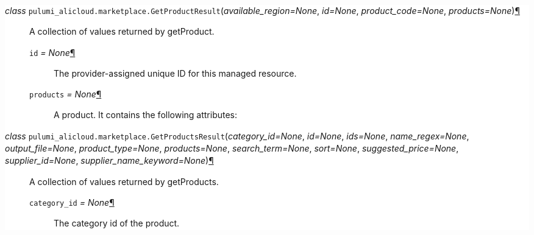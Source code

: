 <dl class="py class">
<dt id="pulumi_alicloud.marketplace.GetProductResult">
<em class="property">class </em><code class="sig-prename descclassname">pulumi_alicloud.marketplace.</code><code class="sig-name descname">GetProductResult</code><span class="sig-paren">(</span><em class="sig-param"><span class="n">available_region</span><span class="o">=</span><span class="default_value">None</span></em>, <em class="sig-param"><span class="n">id</span><span class="o">=</span><span class="default_value">None</span></em>, <em class="sig-param"><span class="n">product_code</span><span class="o">=</span><span class="default_value">None</span></em>, <em class="sig-param"><span class="n">products</span><span class="o">=</span><span class="default_value">None</span></em><span class="sig-paren">)</span><a class="headerlink" href="#pulumi_alicloud.marketplace.GetProductResult" title="Permalink to this definition">¶</a></dt>
<dd><p>A collection of values returned by getProduct.</p>
<dl class="py attribute">
<dt id="pulumi_alicloud.marketplace.GetProductResult.id">
<code class="sig-name descname">id</code><em class="property"> = None</em><a class="headerlink" href="#pulumi_alicloud.marketplace.GetProductResult.id" title="Permalink to this definition">¶</a></dt>
<dd><p>The provider-assigned unique ID for this managed resource.</p>
</dd></dl>

<dl class="py attribute">
<dt id="pulumi_alicloud.marketplace.GetProductResult.products">
<code class="sig-name descname">products</code><em class="property"> = None</em><a class="headerlink" href="#pulumi_alicloud.marketplace.GetProductResult.products" title="Permalink to this definition">¶</a></dt>
<dd><p>A product. It contains the following attributes:</p>
</dd></dl>

</dd></dl>

<dl class="py class">
<dt id="pulumi_alicloud.marketplace.GetProductsResult">
<em class="property">class </em><code class="sig-prename descclassname">pulumi_alicloud.marketplace.</code><code class="sig-name descname">GetProductsResult</code><span class="sig-paren">(</span><em class="sig-param"><span class="n">category_id</span><span class="o">=</span><span class="default_value">None</span></em>, <em class="sig-param"><span class="n">id</span><span class="o">=</span><span class="default_value">None</span></em>, <em class="sig-param"><span class="n">ids</span><span class="o">=</span><span class="default_value">None</span></em>, <em class="sig-param"><span class="n">name_regex</span><span class="o">=</span><span class="default_value">None</span></em>, <em class="sig-param"><span class="n">output_file</span><span class="o">=</span><span class="default_value">None</span></em>, <em class="sig-param"><span class="n">product_type</span><span class="o">=</span><span class="default_value">None</span></em>, <em class="sig-param"><span class="n">products</span><span class="o">=</span><span class="default_value">None</span></em>, <em class="sig-param"><span class="n">search_term</span><span class="o">=</span><span class="default_value">None</span></em>, <em class="sig-param"><span class="n">sort</span><span class="o">=</span><span class="default_value">None</span></em>, <em class="sig-param"><span class="n">suggested_price</span><span class="o">=</span><span class="default_value">None</span></em>, <em class="sig-param"><span class="n">supplier_id</span><span class="o">=</span><span class="default_value">None</span></em>, <em class="sig-param"><span class="n">supplier_name_keyword</span><span class="o">=</span><span class="default_value">None</span></em><span class="sig-paren">)</span><a class="headerlink" href="#pulumi_alicloud.marketplace.GetProductsResult" title="Permalink to this definition">¶</a></dt>
<dd><p>A collection of values returned by getProducts.</p>
<dl class="py attribute">
<dt id="pulumi_alicloud.marketplace.GetProductsResult.category_id">
<code class="sig-name descname">category_id</code><em class="property"> = None</em><a class="headerlink" href="#pulumi_alicloud.marketplace.GetProductsResult.category_id" title="Permalink to this definition">¶</a></dt>
<dd><p>The category id of the product.</p>
</dd></dl>
